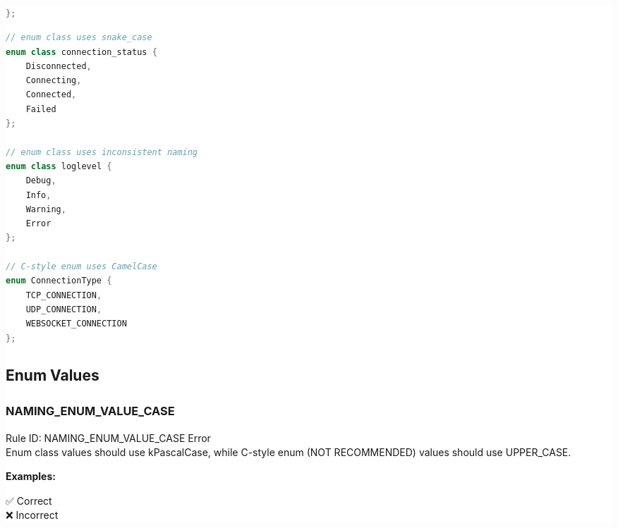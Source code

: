 ```cpp
};
```

</div>
<div class="code-bad">

```cpp
// enum class uses snake_case
enum class connection_status {
    Disconnected,
    Connecting,
    Connected,
    Failed
};

// enum class uses inconsistent naming
enum class loglevel {
    Debug,
    Info,
    Warning,
    Error
};

// C-style enum uses CamelCase
enum ConnectionType {
    TCP_CONNECTION,
    UDP_CONNECTION,
    WEBSOCKET_CONNECTION
};
```

</div>
</div>
</div>

## Enum Values

<div class="rule-card">
<h3 class="rule-title">NAMING_ENUM_VALUE_CASE</h3>
<div class="rule-metadata">
    <span class="rule-id">Rule ID: NAMING_ENUM_VALUE_CASE</span>
    <span class="severity-badge severity-error">Error</span>
</div>
<div class="rule-description">
Enum class values should use kPascalCase, while C-style enum (NOT RECOMMENDED) values should use UPPER_CASE.
</div>

**Examples:**

<div class="code-comparison-header">
<div class="good-header">✅ Correct</div>
<div class="bad-header">❌ Incorrect</div>
</div>
<div class="code-comparison">
<div class="code-good">
